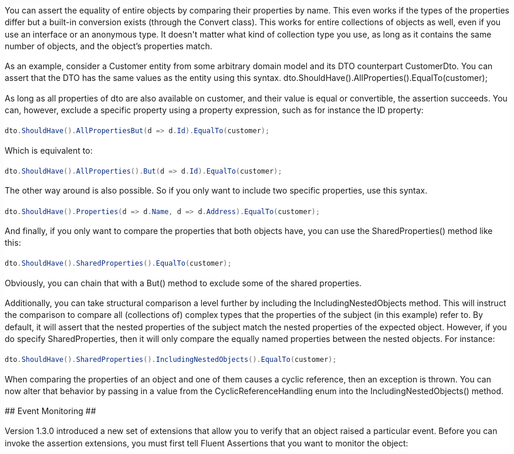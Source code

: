 You can assert the equality of entire objects by comparing their properties by name. This even works if the types of the properties differ but a built-in conversion exists (through the Convert class). This works for entire collections of objects as well, even if you use an interface or an anonymous type. It doesn't matter what kind of collection type you use, as long as it contains the same number of objects, and the object’s properties match.

As an example, consider a Customer entity from some arbitrary domain model and its DTO counterpart  CustomerDto. You can assert that the DTO has the same values as the entity using this syntax. 
dto.ShouldHave().AllProperties().EqualTo(customer);

As long as all properties of dto are also available on customer, and their value is equal or convertible, the assertion succeeds. You can, however, exclude a specific property using a property expression, such as for instance the ID property:

```csharp
dto.ShouldHave().AllPropertiesBut(d => d.Id).EqualTo(customer);
```

Which is equivalent to:

```csharp
dto.ShouldHave().AllProperties().But(d => d.Id).EqualTo(customer);
```

The other way around is also possible. So if you only want to include two specific properties, use this syntax.

```csharp
dto.ShouldHave().Properties(d => d.Name, d => d.Address).EqualTo(customer);
```

And finally, if you only want to compare the properties that both objects have, you can use the SharedProperties() method like this:

```csharp
dto.ShouldHave().SharedProperties().EqualTo(customer);
```

Obviously, you can chain that with a But() method to exclude some of the shared properties.

Additionally, you can take structural comparison a level further by including the IncludingNestedObjects method. This will instruct the comparison to compare all (collections of) complex types that the properties of the subject (in this example) refer to. By default, it will assert that the nested properties of the subject match the nested properties of the expected object. However, if you do specify SharedProperties, then it will only compare the equally named properties between the nested objects. For instance:

```csharp
dto.ShouldHave().SharedProperties().IncludingNestedObjects().EqualTo(customer);
```

When comparing the properties of an object and one of them causes a cyclic reference, then an exception is thrown. You can now alter that behavior by passing in a value from the CyclicReferenceHandling enum into the  IncludingNestedObjects() method.

<a name="event-monitoring"/>
## Event Monitoring ##

Version 1.3.0 introduced a new set of extensions that allow you to verify that an object raised a particular event. Before you can invoke the assertion extensions, you must first tell Fluent Assertions that you want to monitor the object:
